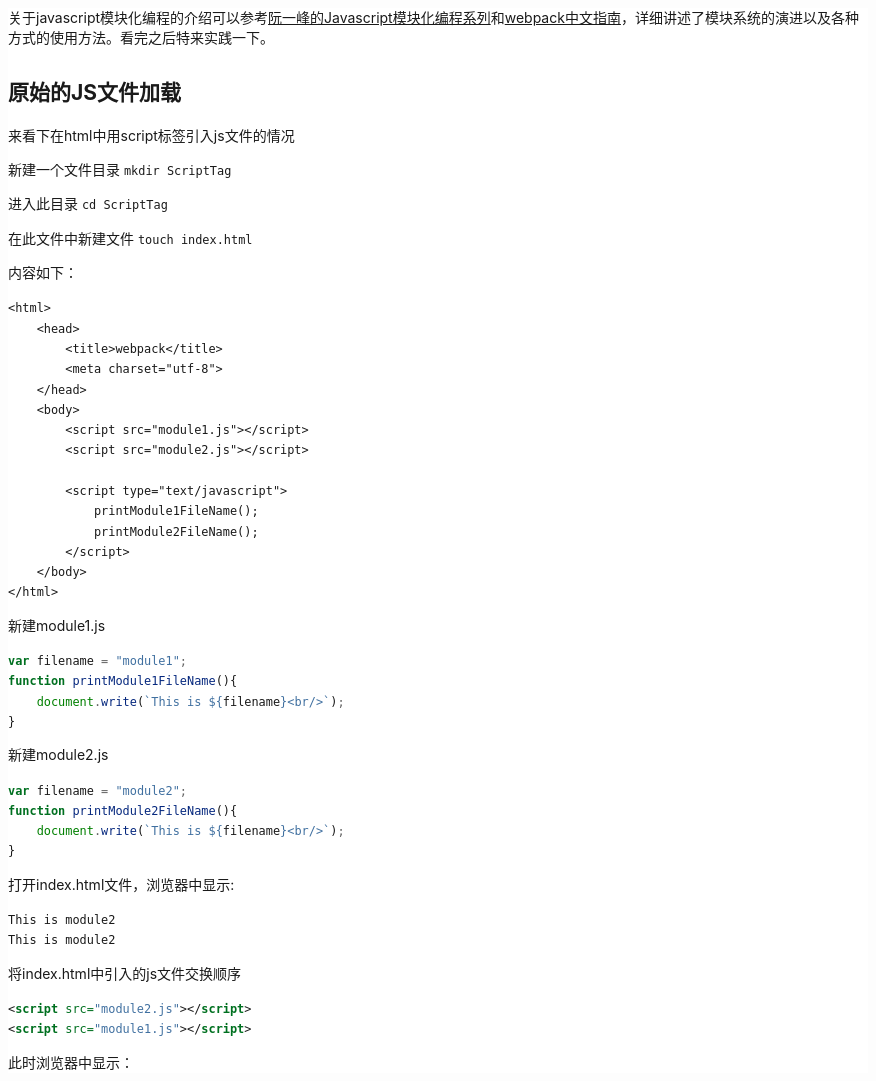 关于javascript模块化编程的介绍可以参考[阮一峰的Javascript模块化编程系列](http://www.ruanyifeng.com/blog/2012/10/asynchronous_module_definition.html)和[webpack中文指南](http://zhaoda.net/webpack-handbook/index.html)，详细讲述了模块系统的演进以及各种方式的使用方法。看完之后特来实践一下。

## 原始的JS文件加载
来看下在html中用script标签引入js文件的情况      
  
新建一个文件目录   `mkdir ScriptTag`    
   
进入此目录   `cd ScriptTag`
 
在此文件中新建文件    `touch index.html`       
  
内容如下：    

    <html>
	    <head>
			<title>webpack</title>
			<meta charset="utf-8">
	    </head>
	    <body>
	        <script src="module1.js"></script>
	        <script src="module2.js"></script>
	
		    <script type="text/javascript">
				printModule1FileName();
				printModule2FileName();
		    </script>
	    </body>
    </html>
   

新建module1.js  

```javascript       
var filename = "module1";
function printModule1FileName(){
	document.write(`This is ${filename}<br/>`);
}
```
新建module2.js      
    
```javascript       
var filename = "module2";
function printModule2FileName(){
	document.write(`This is ${filename}<br/>`);
}
```    
打开index.html文件，浏览器中显示:  
  
```
This is module2    
This is module2  
```   
将index.html中引入的js文件交换顺序   
 
```xml   
<script src="module2.js"></script>
<script src="module1.js"></script>    
```
此时浏览器中显示：  
